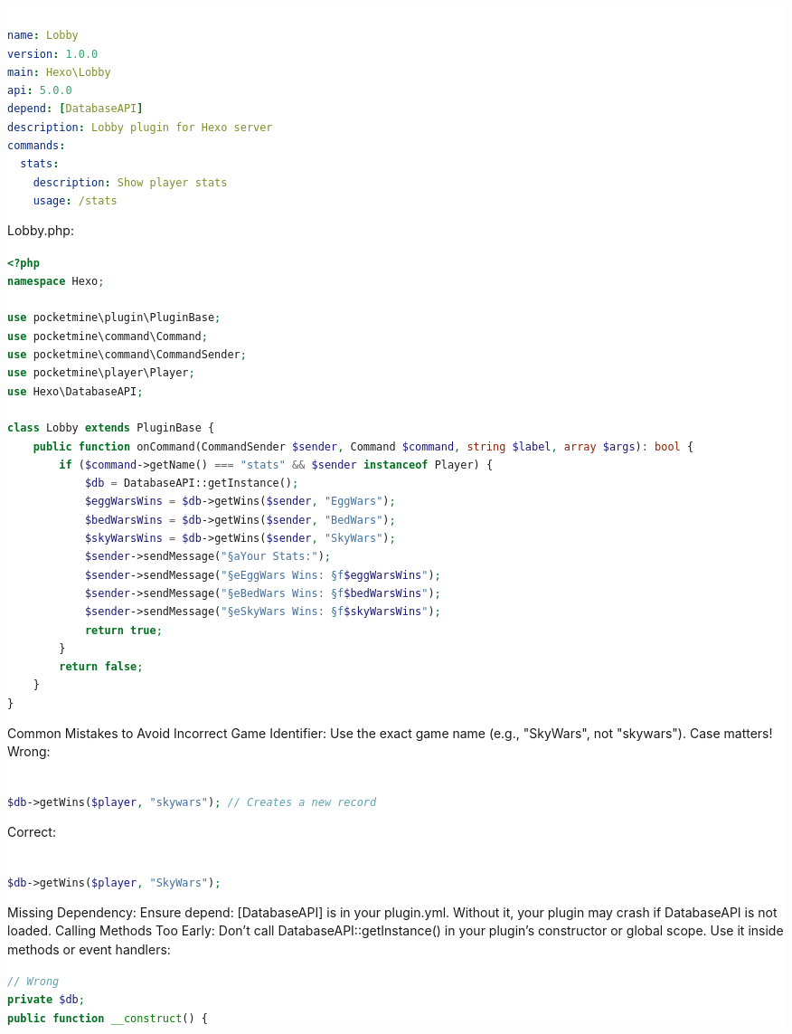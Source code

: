 ```yaml

name: Lobby
version: 1.0.0
main: Hexo\Lobby
api: 5.0.0
depend: [DatabaseAPI]
description: Lobby plugin for Hexo server
commands:
  stats:
    description: Show player stats
    usage: /stats
```
Lobby.php:
```php
<?php
namespace Hexo;

use pocketmine\plugin\PluginBase;
use pocketmine\command\Command;
use pocketmine\command\CommandSender;
use pocketmine\player\Player;
use Hexo\DatabaseAPI;

class Lobby extends PluginBase {
    public function onCommand(CommandSender $sender, Command $command, string $label, array $args): bool {
        if ($command->getName() === "stats" && $sender instanceof Player) {
            $db = DatabaseAPI::getInstance();
            $eggWarsWins = $db->getWins($sender, "EggWars");
            $bedWarsWins = $db->getWins($sender, "BedWars");
            $skyWarsWins = $db->getWins($sender, "SkyWars");
            $sender->sendMessage("§aYour Stats:");
            $sender->sendMessage("§eEggWars Wins: §f$eggWarsWins");
            $sender->sendMessage("§eBedWars Wins: §f$bedWarsWins");
            $sender->sendMessage("§eSkyWars Wins: §f$skyWarsWins");
            return true;
        }
        return false;
    }
}
```
Common Mistakes to Avoid
Incorrect Game Identifier:
Use the exact game name (e.g., "SkyWars", not "skywars"). Case matters!
Wrong:
```php

$db->getWins($player, "skywars"); // Creates a new record
```
Correct:
```php

$db->getWins($player, "SkyWars");
```
Missing Dependency:
Ensure depend: [DatabaseAPI] is in your plugin.yml. Without it, your plugin may crash if DatabaseAPI is not loaded.
Calling Methods Too Early:
Don’t call DatabaseAPI::getInstance() in your plugin’s constructor or global scope. Use it inside methods or event handlers:
```php
// Wrong
private $db;
public function __construct() {
```